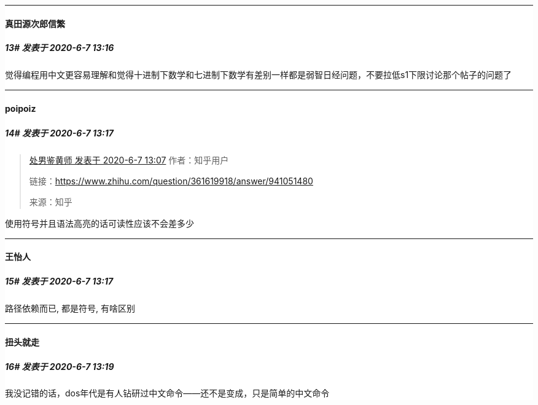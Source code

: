 





-----

####  真田源次郎信繁  
##### 13#       发表于 2020-6-7 13:16




觉得编程用中文更容易理解和觉得十进制下数学和七进制下数学有差别一样都是弱智日经问题，不要拉低s1下限讨论那个帖子的问题了







-----

####  poipoiz  
##### 14#       发表于 2020-6-7 13:17



<blockquote><a href="httphttps://bbs.saraba1st.com/2b/forum.php?mod=redirect&amp;goto=findpost&amp;pid=47708547&amp;ptid=1940118" target="_blank">处男鉴黄师 发表于 2020-6-7 13:07</a>
作者：知乎用户

链接：https://www.zhihu.com/question/361619918/answer/941051480

来源：知乎</blockquote>
使用符号并且语法高亮的话可读性应该不会差多少







-----

####  王怡人  
##### 15#       发表于 2020-6-7 13:17




路径依赖而已, 都是符号, 有啥区别







-----

####  扭头就走  
##### 16#       发表于 2020-6-7 13:19




我没记错的话，dos年代是有人钻研过中文命令——还不是变成，只是简单的中文命令
